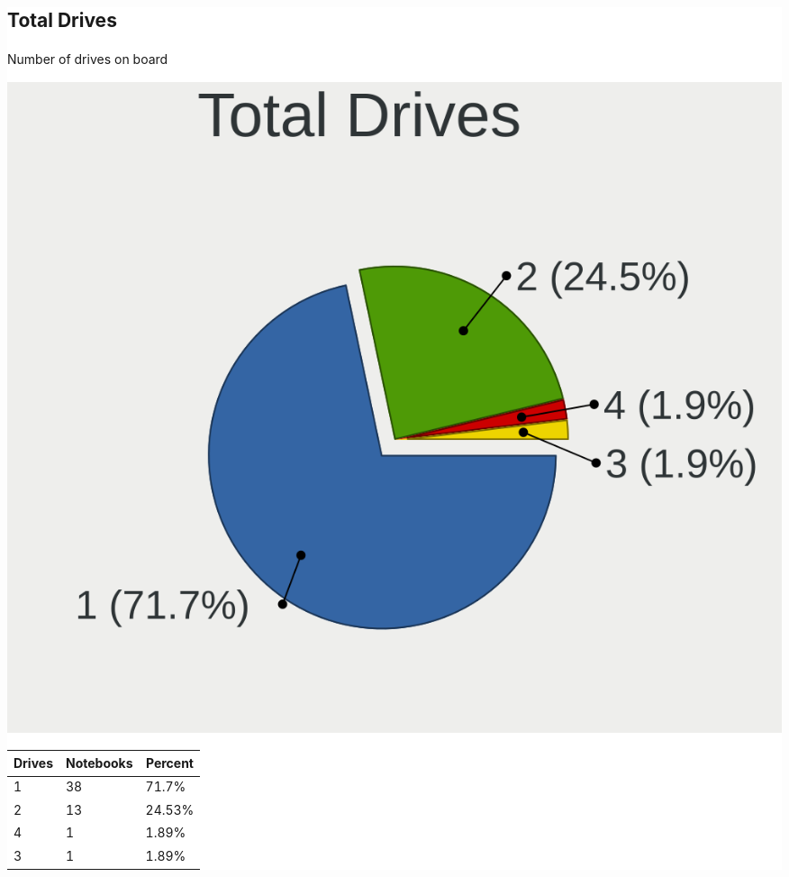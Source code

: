 Total Drives
------------

Number of drives on board

![Total Drives](./images/pie_chart/node_total_drives.svg)


| Drives | Notebooks | Percent |
|--------|-----------|---------|
| 1      | 38        | 71.7%   |
| 2      | 13        | 24.53%  |
| 4      | 1         | 1.89%   |
| 3      | 1         | 1.89%   |
